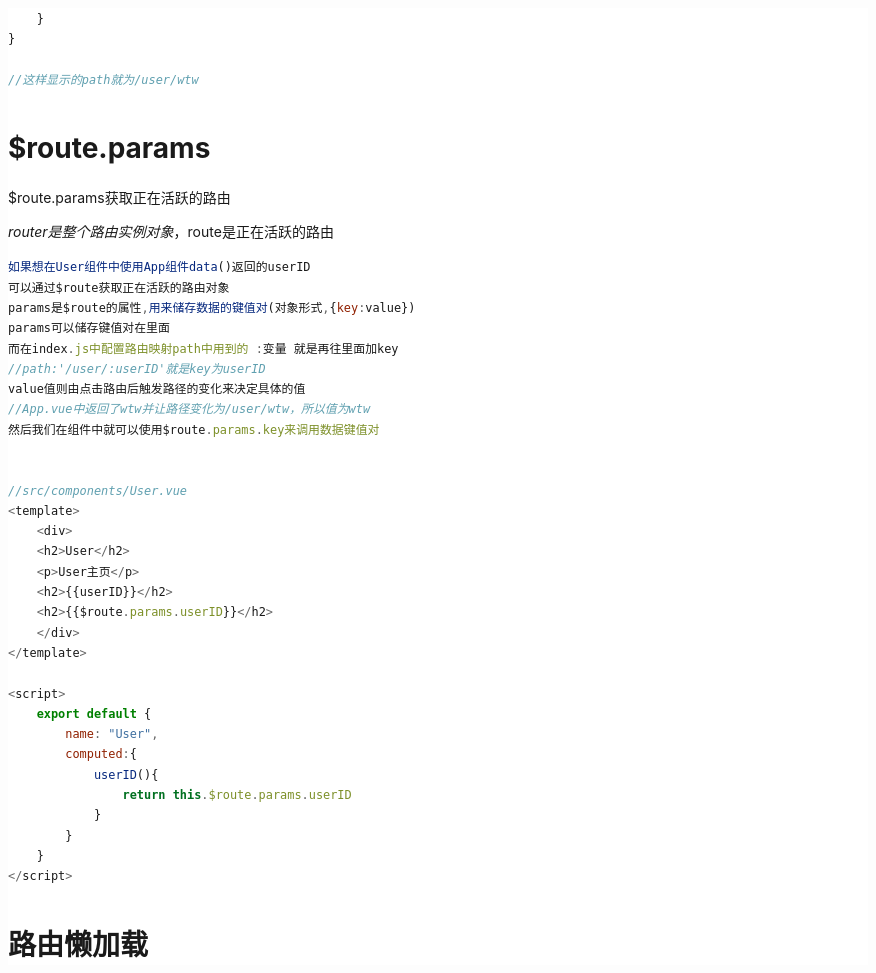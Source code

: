 ```javascript
    }
}

//这样显示的path就为/user/wtw
```



# $route.params

$route.params获取正在活跃的路由

$router是整个路由实例对象，$route是正在活跃的路由

```javascript
如果想在User组件中使用App组件data()返回的userID
可以通过$route获取正在活跃的路由对象
params是$route的属性,用来储存数据的键值对(对象形式,{key:value})
params可以储存键值对在里面
而在index.js中配置路由映射path中用到的 :变量 就是再往里面加key
//path:'/user/:userID'就是key为userID
value值则由点击路由后触发路径的变化来决定具体的值
//App.vue中返回了wtw并让路径变化为/user/wtw，所以值为wtw
然后我们在组件中就可以使用$route.params.key来调用数据键值对


//src/components/User.vue
<template>
    <div>
    <h2>User</h2>
    <p>User主页</p>
    <h2>{{userID}}</h2>
    <h2>{{$route.params.userID}}</h2>
    </div>
</template>

<script>
    export default {
        name: "User",
        computed:{
            userID(){
                return this.$route.params.userID
            }
        }
    }
</script>
```



# 路由懒加载
